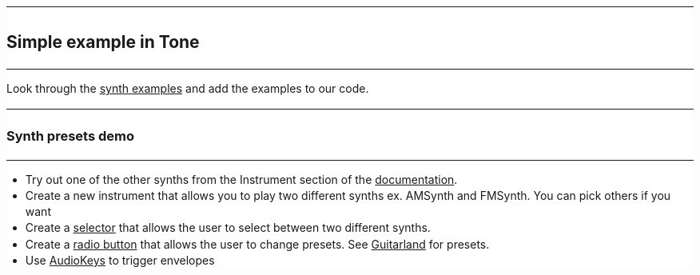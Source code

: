 
<iframe src="https://tonejs.github.io/examples/oscillator.html" style="width: 100%" height="400"></iframe>

---

## Simple example in Tone

<iframe src="https://codesandbox.io/embed/synth-intro-y4wjx6?fontsize=14&hidenavigation=1&theme=dark&view=preview"
     style="width:100%; height:500px; border:0; border-radius: 4px; overflow:hidden;"
     title="synth intro"
     allow="accelerometer; ambient-light-sensor; camera; encrypted-media; geolocation; gyroscope; hid; microphone; midi; payment; usb; vr; xr-spatial-tracking"
     sandbox="allow-forms allow-modals allow-popups allow-presentation allow-same-origin allow-scripts"
   ></iframe>

---

Look through the [synth examples](https://tonejs.github.io/examples/) and add the examples to our code.

---

### Synth presets demo

<iframe src="https://codesandbox.io/embed/two-synth-instrument-demo-uztggg?fontsize=14&hidenavigation=1&theme=dark&view=preview"
     style="width:100%; height:500px; border:0; border-radius: 4px; overflow:hidden;"
     title="two synth instrument demo"
     allow="accelerometer; ambient-light-sensor; camera; encrypted-media; geolocation; gyroscope; hid; microphone; midi; payment; usb; vr; xr-spatial-tracking"
     sandbox="allow-forms allow-modals allow-popups allow-presentation allow-same-origin allow-scripts"
   ></iframe>

---

- Try out one of the other synths from the Instrument section of the [documentation](https://tonejs.github.io/docs/14.7.77/AMSynth).
- Create a new instrument that allows you to play two different synths ex. AMSynth and FMSynth. You can pick others if you want
- Create a [selector](https://p5js.org/reference/#/p5/createSelect) that allows the user to select between two different synths.
- Create a [radio button](https://p5js.org/reference/#/p5/createRadio) that allows the user to change presets. See [Guitarland](https://www.guitarland.com/MusicTheoryWithToneJS/Presets-gh-pages/) for presets.
- Use [AudioKeys](https://github.com/kylestetz/AudioKeys) to trigger envelopes
